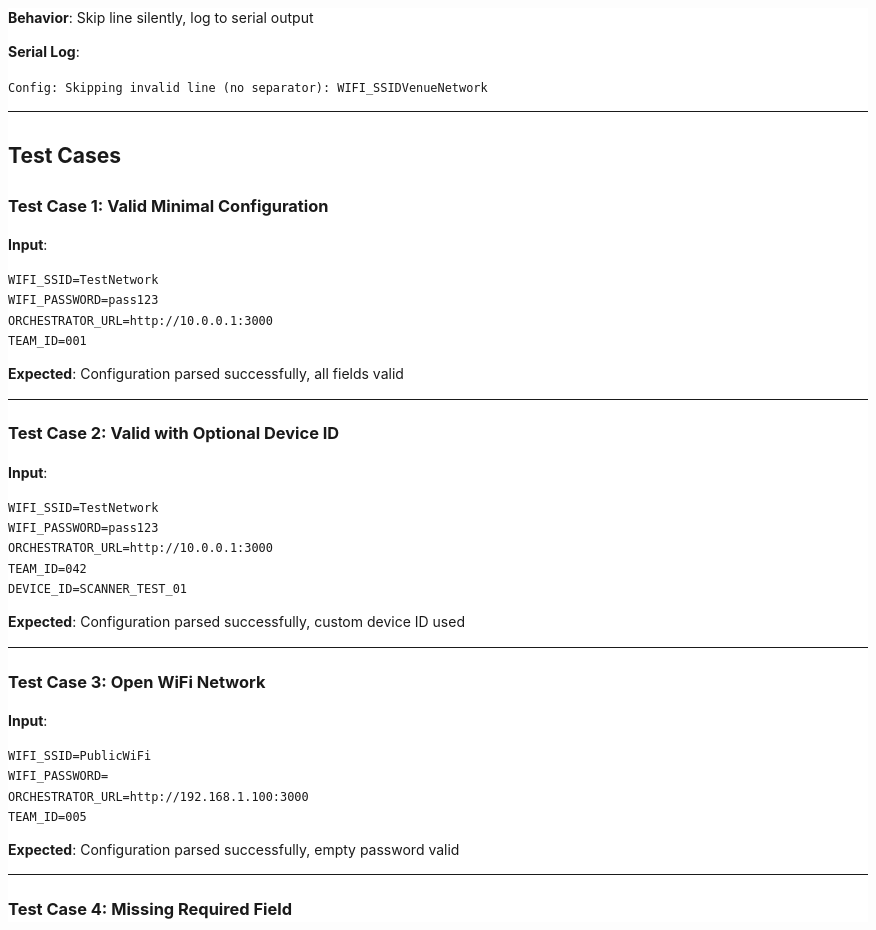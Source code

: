 **Behavior**: Skip line silently, log to serial output

**Serial Log**:
```
Config: Skipping invalid line (no separator): WIFI_SSIDVenueNetwork
```

---

## Test Cases

### Test Case 1: Valid Minimal Configuration

**Input**:
```
WIFI_SSID=TestNetwork
WIFI_PASSWORD=pass123
ORCHESTRATOR_URL=http://10.0.0.1:3000
TEAM_ID=001
```

**Expected**: Configuration parsed successfully, all fields valid

---

### Test Case 2: Valid with Optional Device ID

**Input**:
```
WIFI_SSID=TestNetwork
WIFI_PASSWORD=pass123
ORCHESTRATOR_URL=http://10.0.0.1:3000
TEAM_ID=042
DEVICE_ID=SCANNER_TEST_01
```

**Expected**: Configuration parsed successfully, custom device ID used

---

### Test Case 3: Open WiFi Network

**Input**:
```
WIFI_SSID=PublicWiFi
WIFI_PASSWORD=
ORCHESTRATOR_URL=http://192.168.1.100:3000
TEAM_ID=005
```

**Expected**: Configuration parsed successfully, empty password valid

---

### Test Case 4: Missing Required Field
